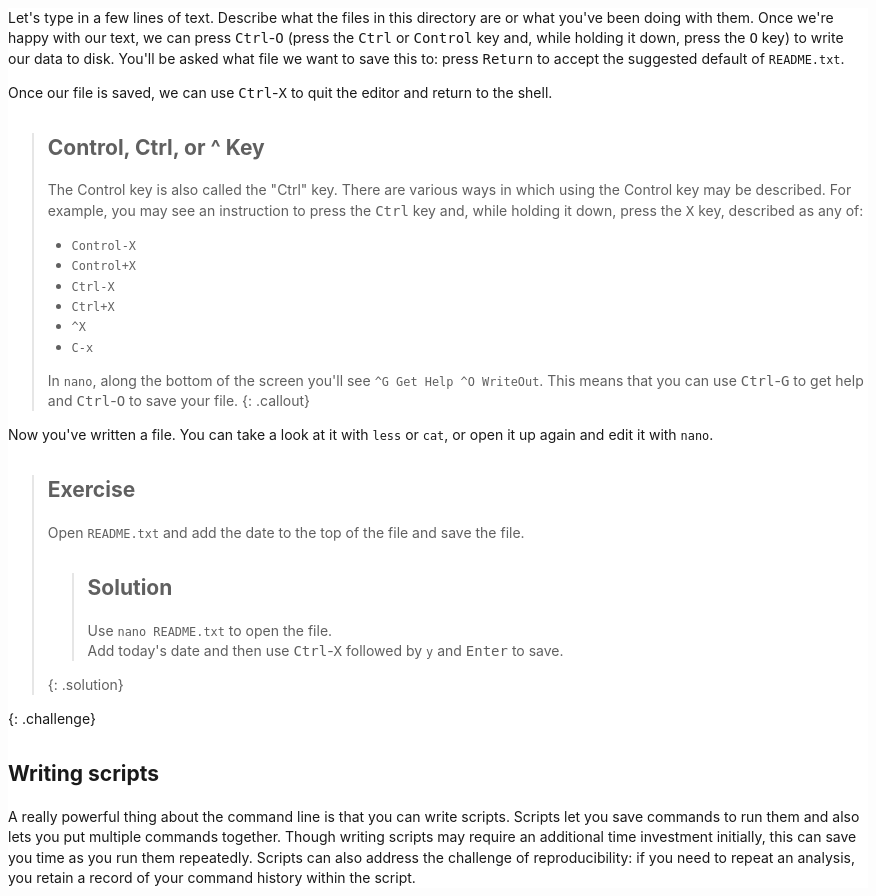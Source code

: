 Let's type in a few lines of text. Describe what the files in this
directory are or what you've been doing with them.
Once we're happy with our text, we can press <kbd>Ctrl</kbd>-<kbd>O</kbd> (press the <kbd>Ctrl</kbd> or <kbd>Control</kbd> key and, while
holding it down, press the <kbd>O</kbd> key) to write our data to disk. You'll be asked what file we want to save this to:
press <kbd>Return</kbd> to accept the suggested default of `README.txt`.

Once our file is saved, we can use <kbd>Ctrl</kbd>-<kbd>X</kbd> to quit the editor and
return to the shell.

> ## Control, Ctrl, or ^ Key
>
> The Control key is also called the "Ctrl" key. There are various ways
> in which using the Control key may be described. For example, you may
> see an instruction to press the <kbd>Ctrl</kbd> key and, while holding it down,
> press the <kbd>X</kbd> key, described as any of:
>
> * `Control-X`
> * `Control+X`
> * `Ctrl-X`
> * `Ctrl+X`
> * `^X`
> * `C-x`
>
> In `nano`, along the bottom of the screen you'll see `^G Get Help ^O WriteOut`.
> This means that you can use <kbd>Ctrl</kbd>-<kbd>G</kbd> to get help and <kbd>Ctrl</kbd>-<kbd>O</kbd> to save your
> file.
{: .callout}

Now you've written a file. You can take a look at it with `less` or `cat`, or open it up again and edit it with `nano`.

> ## Exercise
>
> Open `README.txt` and add the date to the top of the file and save the file. 
>
> > ## Solution
> > 
> > Use `nano README.txt` to open the file.  
> > Add today's date and then use <kbd>Ctrl</kbd>-<kbd>X</kbd> followed by `y` and <kbd>Enter</kbd> to save.
> >
> {: .solution}
>
{: .challenge}

## Writing scripts

A really powerful thing about the command line is that you can write scripts. Scripts let you save commands to run them and also lets you put multiple commands together. Though writing scripts may require an additional time investment initially, this can save you time as you run them repeatedly. Scripts can also address the challenge of reproducibility: if you need to repeat an analysis, you retain a record of your command history within the script.
